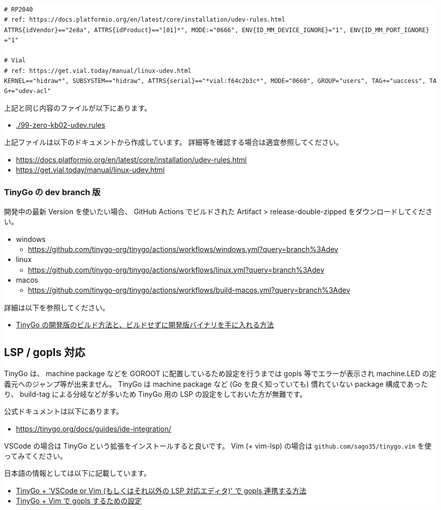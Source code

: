 ```
# RP2040
# ref: https://docs.platformio.org/en/latest/core/installation/udev-rules.html
ATTRS{idVendor}=="2e8a", ATTRS{idProduct}=="[01]*", MODE:="0666", ENV{ID_MM_DEVICE_IGNORE}="1", ENV{ID_MM_PORT_IGNORE}="1"

# Vial
# ref: https://get.vial.today/manual/linux-udev.html
KERNEL=="hidraw*", SUBSYSTEM=="hidraw", ATTRS{serial}=="*vial:f64c2b3c*", MODE="0660", GROUP="users", TAG+="uaccess", TAG+="udev-acl"
```

上記と同じ内容のファイルが以下にあります。

* [./99-zero-kb02-udev.rules](./99-zero-kb02-udev.rules)

上記ファイルは以下のドキュメントから作成しています。
詳細等を確認する場合は適宜参照してください。

* https://docs.platformio.org/en/latest/core/installation/udev-rules.html
* https://get.vial.today/manual/linux-udev.html

### TinyGo の dev branch 版

開発中の最新 Version を使いたい場合、 GitHub Actions でビルドされた Artifact > release-double-zipped をダウンロードしてください。

* windows
    * https://github.com/tinygo-org/tinygo/actions/workflows/windows.yml?query=branch%3Adev
* linux
    * https://github.com/tinygo-org/tinygo/actions/workflows/linux.yml?query=branch%3Adev
* macos
    * https://github.com/tinygo-org/tinygo/actions/workflows/build-macos.yml?query=branch%3Adev

詳細は以下を参照してください。

* [TinyGo の開発版のビルド方法と、ビルドせずに開発版バイナリを手に入れる方法](https://qiita.com/sago35/items/33e63ca5073f572ad69c#pr-%E5%86%85%E3%81%A7%E4%BD%9C%E6%88%90%E3%81%95%E3%82%8C%E3%81%9F%E3%83%90%E3%82%A4%E3%83%8A%E3%83%AA%E3%82%92%E4%BD%BF%E3%81%86)

## LSP / gopls 対応

TinyGo は、 machine package などを GOROOT に配置しているため設定を行うまでは gopls 等でエラーが表示され machine.LED の定義元へのジャンプ等が出来ません。
TinyGo は machine package など (Go を良く知っていても) 慣れていない package 構成であったり、 build-tag による分岐などが多いため TinyGo 用の LSP の設定をしておいた方が無難です。

公式ドキュメントは以下にあります。

* https://tinygo.org/docs/guides/ide-integration/

VSCode の場合は TinyGo という拡張をインストールすると良いです。
Vim (+ vim-lsp) の場合は `github.com/sago35/tinygo.vim` を使ってみてください。

日本語の情報としては以下に記載しています。

* [TinyGo + 'VSCode or Vim (もしくはそれ以外の LSP 対応エディタ)' で gopls 連携する方法](https://qiita.com/sago35/items/c30cbce4a0a3e12d899c)
* [TinyGo + Vim で gopls するための設定](https://qiita.com/sago35/items/f0b058ed5c32b6446834)
